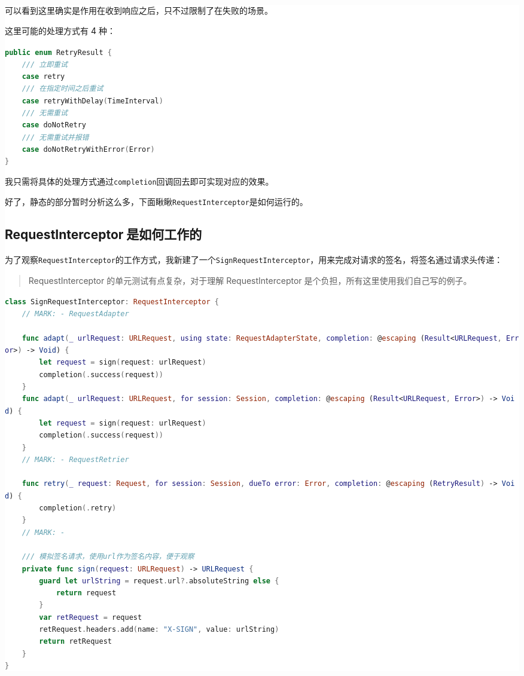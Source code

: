 可以看到这里确实是作用在收到响应之后，只不过限制了在失败的场景。

这里可能的处理方式有 4 种：

```swift
public enum RetryResult {
    /// 立即重试
    case retry
    /// 在指定时间之后重试
    case retryWithDelay(TimeInterval)
    /// 无需重试
    case doNotRetry
    /// 无需重试并报错
    case doNotRetryWithError(Error)
}
```

我只需将具体的处理方式通过`completion`回调回去即可实现对应的效果。

好了，静态的部分暂时分析这么多，下面瞅瞅`RequestInterceptor`是如何运行的。

## RequestInterceptor 是如何工作的

为了观察`RequestInterceptor`的工作方式，我新建了一个`SignRequestInterceptor`，用来完成对请求的签名，将签名通过请求头传递：

> RequestInterceptor 的单元测试有点复杂，对于理解 RequestInterceptor 是个负担，所有这里使用我们自己写的例子。

```swift
class SignRequestInterceptor: RequestInterceptor {
    // MARK: - RequestAdapter

    func adapt(_ urlRequest: URLRequest, using state: RequestAdapterState, completion: @escaping (Result<URLRequest, Error>) -> Void) {
        let request = sign(request: urlRequest)
        completion(.success(request))
    }
    func adapt(_ urlRequest: URLRequest, for session: Session, completion: @escaping (Result<URLRequest, Error>) -> Void) {
        let request = sign(request: urlRequest)
        completion(.success(request))
    }
    // MARK: - RequestRetrier

    func retry(_ request: Request, for session: Session, dueTo error: Error, completion: @escaping (RetryResult) -> Void) {
        completion(.retry)
    }
    // MARK: -

    /// 模拟签名请求，使用url作为签名内容，便于观察
    private func sign(request: URLRequest) -> URLRequest {
        guard let urlString = request.url?.absoluteString else {
            return request
        }
        var retRequest = request
        retRequest.headers.add(name: "X-SIGN", value: urlString)
        return retRequest
    }
}
```
